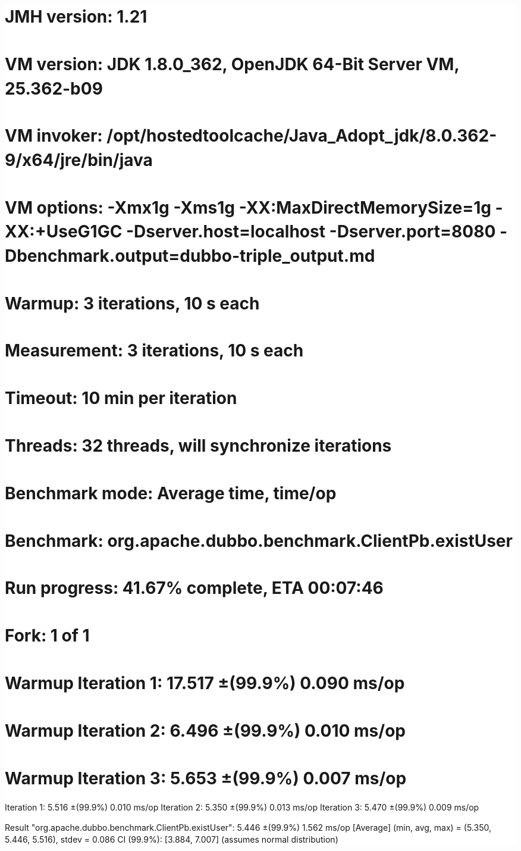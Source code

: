 
# JMH version: 1.21
# VM version: JDK 1.8.0_362, OpenJDK 64-Bit Server VM, 25.362-b09
# VM invoker: /opt/hostedtoolcache/Java_Adopt_jdk/8.0.362-9/x64/jre/bin/java
# VM options: -Xmx1g -Xms1g -XX:MaxDirectMemorySize=1g -XX:+UseG1GC -Dserver.host=localhost -Dserver.port=8080 -Dbenchmark.output=dubbo-triple_output.md
# Warmup: 3 iterations, 10 s each
# Measurement: 3 iterations, 10 s each
# Timeout: 10 min per iteration
# Threads: 32 threads, will synchronize iterations
# Benchmark mode: Average time, time/op
# Benchmark: org.apache.dubbo.benchmark.ClientPb.existUser

# Run progress: 41.67% complete, ETA 00:07:46
# Fork: 1 of 1
# Warmup Iteration   1: 17.517 ±(99.9%) 0.090 ms/op
# Warmup Iteration   2: 6.496 ±(99.9%) 0.010 ms/op
# Warmup Iteration   3: 5.653 ±(99.9%) 0.007 ms/op
Iteration   1: 5.516 ±(99.9%) 0.010 ms/op
Iteration   2: 5.350 ±(99.9%) 0.013 ms/op
Iteration   3: 5.470 ±(99.9%) 0.009 ms/op


Result "org.apache.dubbo.benchmark.ClientPb.existUser":
  5.446 ±(99.9%) 1.562 ms/op [Average]
  (min, avg, max) = (5.350, 5.446, 5.516), stdev = 0.086
  CI (99.9%): [3.884, 7.007] (assumes normal distribution)
